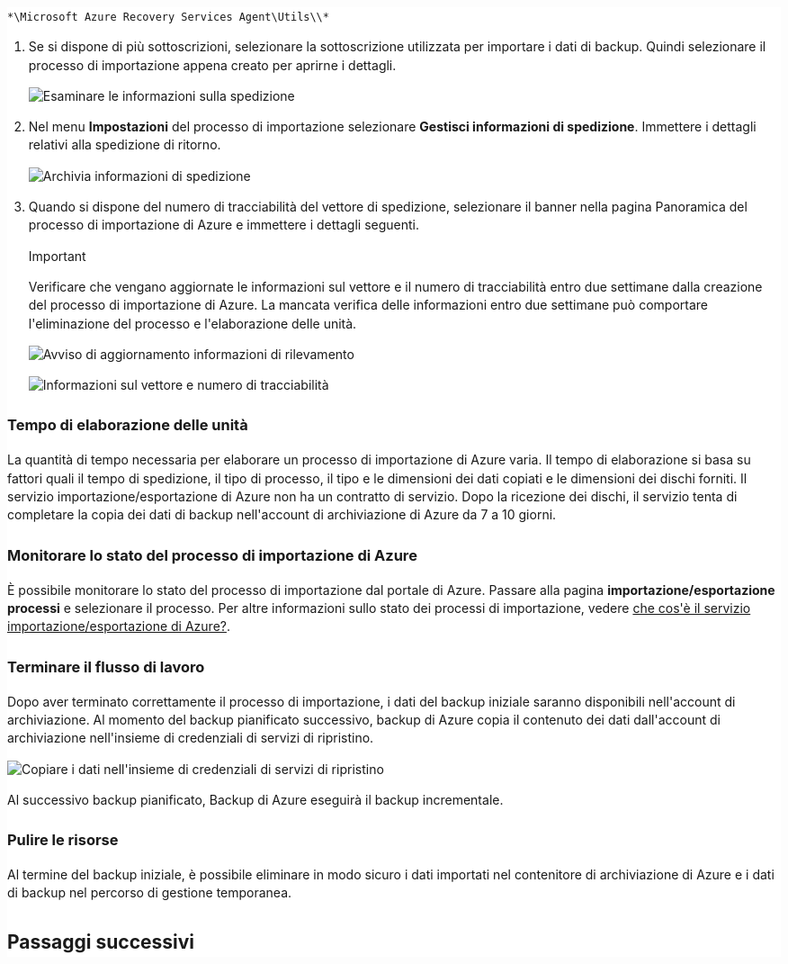 ```*\Microsoft Azure Recovery Services Agent\Utils\\*```
1. Se si dispone di più sottoscrizioni, selezionare la sottoscrizione utilizzata per importare i dati di backup. Quindi selezionare il processo di importazione appena creato per aprirne i dettagli.

    ![Esaminare le informazioni sulla spedizione](./media/backup-azure-backup-import-export/import-job-found.png)<br/>

1. Nel menu **Impostazioni** del processo di importazione selezionare **Gestisci informazioni di spedizione**. Immettere i dettagli relativi alla spedizione di ritorno.

    ![Archivia informazioni di spedizione](./media/backup-azure-backup-import-export/shipping-info.png)<br/>

1. Quando si dispone del numero di tracciabilità del vettore di spedizione, selezionare il banner nella pagina Panoramica del processo di importazione di Azure e immettere i dettagli seguenti.

   > [!IMPORTANT]
   > Verificare che vengano aggiornate le informazioni sul vettore e il numero di tracciabilità entro due settimane dalla creazione del processo di importazione di Azure. La mancata verifica delle informazioni entro due settimane può comportare l'eliminazione del processo e l'elaborazione delle unità.

   ![Avviso di aggiornamento informazioni di rilevamento](./media/backup-azure-backup-import-export/joboverview.png)<br/>

   ![Informazioni sul vettore e numero di tracciabilità](./media/backup-azure-backup-import-export/tracking-info.png)

### <a name="time-to-process-the-drives"></a>Tempo di elaborazione delle unità

La quantità di tempo necessaria per elaborare un processo di importazione di Azure varia. Il tempo di elaborazione si basa su fattori quali il tempo di spedizione, il tipo di processo, il tipo e le dimensioni dei dati copiati e le dimensioni dei dischi forniti. Il servizio importazione/esportazione di Azure non ha un contratto di servizio. Dopo la ricezione dei dischi, il servizio tenta di completare la copia dei dati di backup nell'account di archiviazione di Azure da 7 a 10 giorni.

### <a name="monitor-azure-import-job-status"></a>Monitorare lo stato del processo di importazione di Azure

È possibile monitorare lo stato del processo di importazione dal portale di Azure. Passare alla pagina **importazione/esportazione processi** e selezionare il processo. Per altre informazioni sullo stato dei processi di importazione, vedere [che cos'è il servizio importazione/esportazione di Azure?](../storage/common/storage-import-export-service.md).

### <a name="finish-the-workflow"></a>Terminare il flusso di lavoro

Dopo aver terminato correttamente il processo di importazione, i dati del backup iniziale saranno disponibili nell'account di archiviazione. Al momento del backup pianificato successivo, backup di Azure copia il contenuto dei dati dall'account di archiviazione nell'insieme di credenziali di servizi di ripristino.

   ![Copiare i dati nell'insieme di credenziali di servizi di ripristino](./media/backup-azure-backup-import-export/copyingfromstorageaccounttoazurebackup.png)<br/>

Al successivo backup pianificato, Backup di Azure eseguirà il backup incrementale.

### <a name="clean-up-resources"></a>Pulire le risorse

Al termine del backup iniziale, è possibile eliminare in modo sicuro i dati importati nel contenitore di archiviazione di Azure e i dati di backup nel percorso di gestione temporanea.

## <a name="next-steps"></a>Passaggi successivi

```